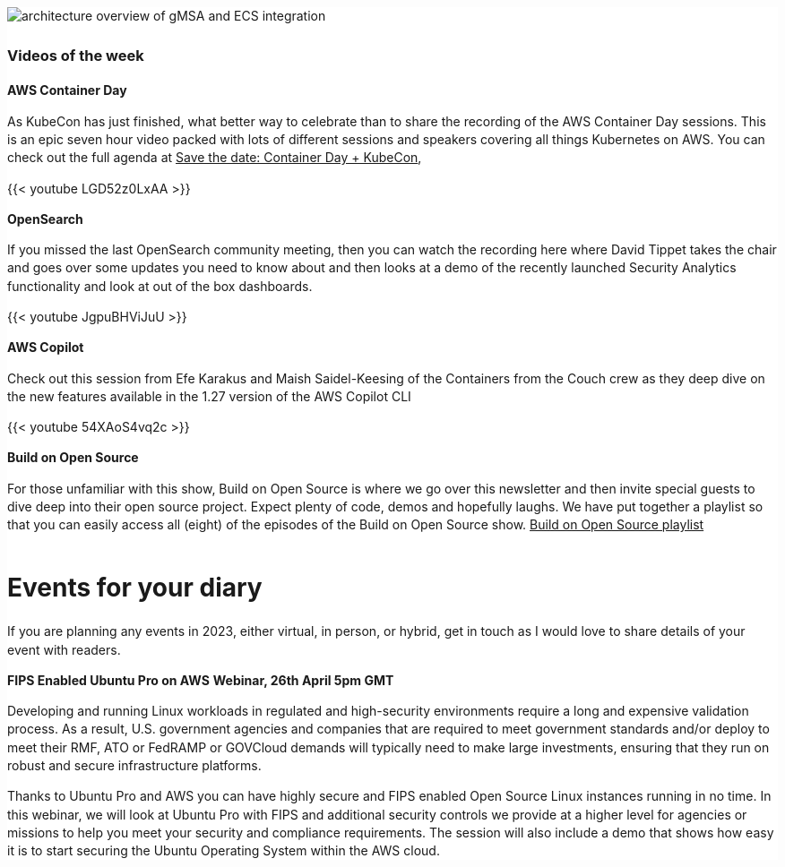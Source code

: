![architecture overview of gMSA and ECS integration](https://d2908q01vomqb2.cloudfront.net/fe2ef495a1152561572949784c16bf23abb28057/2023/03/24/sample-solution.png)

### Videos of the week

**AWS Container Day**

As KubeCon has just finished, what better way to celebrate than to share the recording of the AWS Container Day sessions. This is an epic seven hour video packed with lots of different sessions and speakers covering all things Kubernetes on AWS. You can check out the full agenda at [Save the date: Container Day + KubeCon](https://aws-oss.beachgeek.co.uk/zd),  


{{< youtube LGD52z0LxAA >}}


**OpenSearch**

If you missed the last OpenSearch community meeting, then you can watch the recording here where David Tippet takes the chair and goes over some updates you need to know about and then looks at a demo of the recently launched Security Analytics functionality and look at out of the box dashboards.

{{< youtube JgpuBHViJuU >}}


**AWS Copilot**

Check out this session from Efe Karakus and Maish Saidel-Keesing of the Containers from the Couch crew as they deep dive on the new features available in the 1.27 version of the AWS Copilot CLI

{{< youtube 54XAoS4vq2c >}}


**Build on Open Source**

For those unfamiliar with this show, Build on Open Source is where we go over this newsletter and then invite special guests to dive deep into their open source project. Expect plenty of code, demos and hopefully laughs. We have put together a playlist so that you can easily access all (eight) of the episodes of the Build on Open Source show. [Build on Open Source playlist](https://aws-oss.beachgeek.co.uk/episodes)

# Events for your diary

If you are planning any events in 2023, either virtual, in person, or hybrid, get in touch as I would love to share details of your event with readers. 

**FIPS Enabled Ubuntu Pro on AWS**
**Webinar, 26th April 5pm GMT**

Developing and running Linux workloads in regulated and high-security environments require a long and expensive validation process. As a result, U.S. government agencies and companies that are required to meet government standards and/or deploy to meet their RMF, ATO or FedRAMP or GOVCloud demands will typically need to make large investments, ensuring that they run on robust and secure infrastructure platforms.

Thanks to Ubuntu Pro and AWS you can have highly secure and FIPS enabled Open Source Linux instances running in no time. In this webinar, we will look at Ubuntu Pro with FIPS and additional security controls we provide at a higher level for agencies or missions to help you meet your security and compliance requirements. The session will also include a demo that shows how easy it is to start securing the Ubuntu Operating System within the AWS cloud.

